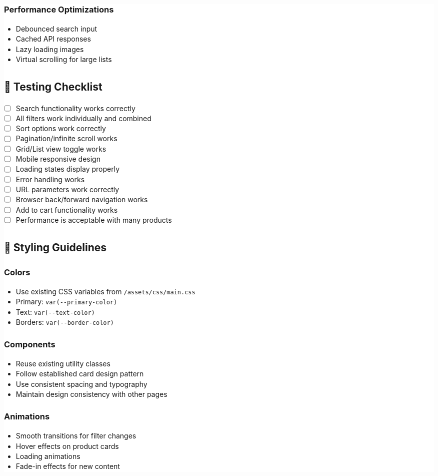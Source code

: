### Performance Optimizations
- Debounced search input
- Cached API responses
- Lazy loading images
- Virtual scrolling for large lists

## 🧪 Testing Checklist

- [ ] Search functionality works correctly
- [ ] All filters work individually and combined
- [ ] Sort options work correctly
- [ ] Pagination/infinite scroll works
- [ ] Grid/List view toggle works
- [ ] Mobile responsive design
- [ ] Loading states display properly
- [ ] Error handling works
- [ ] URL parameters work correctly
- [ ] Browser back/forward navigation works
- [ ] Add to cart functionality works
- [ ] Performance is acceptable with many products

## 🎨 Styling Guidelines

### Colors
- Use existing CSS variables from `/assets/css/main.css`
- Primary: `var(--primary-color)`
- Text: `var(--text-color)`
- Borders: `var(--border-color)`

### Components
- Reuse existing utility classes
- Follow established card design pattern
- Use consistent spacing and typography
- Maintain design consistency with other pages

### Animations
- Smooth transitions for filter changes
- Hover effects on product cards
- Loading animations
- Fade-in effects for new content
